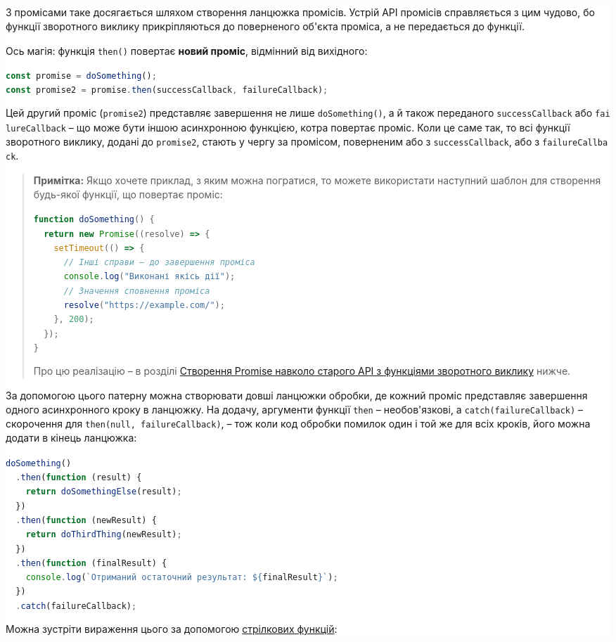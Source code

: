 З промісами таке досягається шляхом створення ланцюжка промісів. Устрій API промісів справляється з цим чудово, бо функції зворотного виклику прикріпляються до поверненого об'єкта проміса, а не передається до функції.

Ось магія: функція `then()` повертає **новий проміс**, відмінний від вихідного:

```js
const promise = doSomething();
const promise2 = promise.then(successCallback, failureCallback);
```

Цей другий проміс (`promise2`) представляє завершення не лише `doSomething()`, а й також переданого `successCallback` або `failureCallback` – що може бути іншою асинхронною функцією, котра повертає проміс. Коли це саме так, то всі функції зворотного виклику, додані до `promise2`, стають у чергу за промісом, поверненим або з `successCallback`, або з `failureCallback`.

> **Примітка:** Якщо хочете приклад, з яким можна погратися, то можете використати наступний шаблон для створення будь-якої функції, що повертає проміс:
>
> ```js
> function doSomething() {
>   return new Promise((resolve) => {
>     setTimeout(() => {
>       // Інші справи – до завершення проміса
>       console.log("Виконані якісь дії");
>       // Значення сповнення проміса
>       resolve("https://example.com/");
>     }, 200);
>   });
> }
> ```
>
> Про цю реалізацію – в розділі [Створення Promise навколо старого API з функціями зворотного виклику](#stvorennia-promise-navkolo-staroho-api-z-funktsiiamy-zvorotnoho-vykluku) нижче.

За допомогою цього патерну можна створювати довші ланцюжки обробки, де кожний проміс представляє завершення одного асинхронного кроку в ланцюжку. На додачу, аргументи функції `then` – необов'язкові, а `catch(failureCallback)` – скорочення для `then(null, failureCallback)`, – тож коли код обробки помилок один і той же для всіх кроків, його можна додати в кінець ланцюжка:

```js
doSomething()
  .then(function (result) {
    return doSomethingElse(result);
  })
  .then(function (newResult) {
    return doThirdThing(newResult);
  })
  .then(function (finalResult) {
    console.log(`Отриманий остаточний результат: ${finalResult}`);
  })
  .catch(failureCallback);
```

Можна зустріти вираження цього за допомогою [стрілкових функцій](/uk/docs/Web/JavaScript/Reference/Functions/Arrow_functions):
